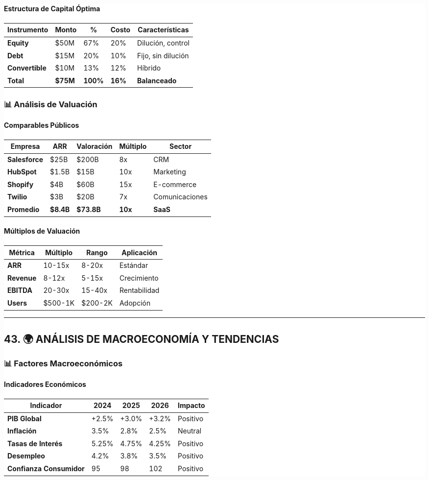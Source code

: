 
#### Estructura de Capital Óptima
| Instrumento | Monto | % | Costo | Características |
|-------------|-------|---|-------|----------------|
| **Equity** | $50M | 67% | 20% | Dilución, control |
| **Debt** | $15M | 20% | 10% | Fijo, sin dilución |
| **Convertible** | $10M | 13% | 12% | Híbrido |
| **Total** | **$75M** | **100%** | **16%** | **Balanceado** |


### 📊 Análisis de Valuación


#### Comparables Públicos
| Empresa | ARR | Valoración | Múltiplo | Sector |
|---------|-----|------------|----------|--------|
| **Salesforce** | $25B | $200B | 8x | CRM |
| **HubSpot** | $1.5B | $15B | 10x | Marketing |
| **Shopify** | $4B | $60B | 15x | E-commerce |
| **Twilio** | $3B | $20B | 7x | Comunicaciones |
| **Promedio** | **$8.4B** | **$73.8B** | **10x** | **SaaS** |


#### Múltiplos de Valuación
| Métrica | Múltiplo | Rango | Aplicación |
|---------|----------|-------|------------|
| **ARR** | 10-15x | 8-20x | Estándar |
| **Revenue** | 8-12x | 5-15x | Crecimiento |
| **EBITDA** | 20-30x | 15-40x | Rentabilidad |
| **Users** | $500-1K | $200-2K | Adopción |

---


## 43. 🌍 ANÁLISIS DE MACROECONOMÍA Y TENDENCIAS


### 📊 Factores Macroeconómicos


#### Indicadores Económicos
| Indicador | 2024 | 2025 | 2026 | Impacto |
|-----------|------|------|------|---------|
| **PIB Global** | +2.5% | +3.0% | +3.2% | Positivo |
| **Inflación** | 3.5% | 2.8% | 2.5% | Neutral |
| **Tasas de Interés** | 5.25% | 4.75% | 4.25% | Positivo |
| **Desempleo** | 4.2% | 3.8% | 3.5% | Positivo |
| **Confianza Consumidor** | 95 | 98 | 102 | Positivo |
